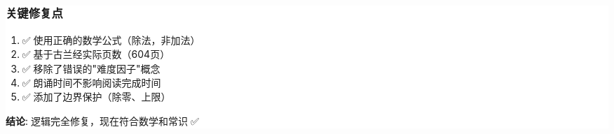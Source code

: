 ### 关键修复点
1. ✅ 使用正确的数学公式（除法，非加法）
2. ✅ 基于古兰经实际页数（604页）
3. ✅ 移除了错误的"难度因子"概念
4. ✅ 朗诵时间不影响阅读完成时间
5. ✅ 添加了边界保护（除零、上限）

**结论**: 逻辑完全修复，现在符合数学和常识 ✅

